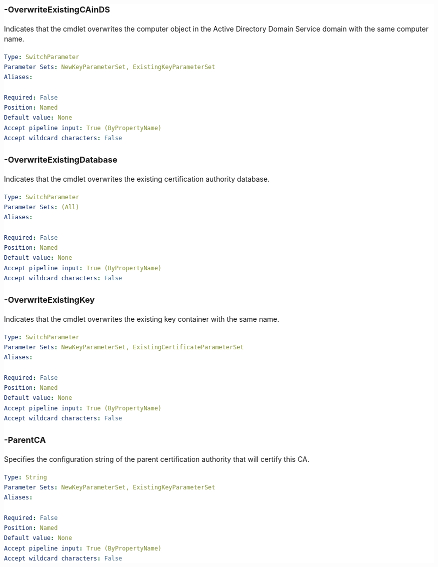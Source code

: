### -OverwriteExistingCAinDS

Indicates that the cmdlet overwrites the computer object in the Active Directory Domain Service
domain with the same computer name.

```yaml
Type: SwitchParameter
Parameter Sets: NewKeyParameterSet, ExistingKeyParameterSet
Aliases: 

Required: False
Position: Named
Default value: None
Accept pipeline input: True (ByPropertyName)
Accept wildcard characters: False
```

### -OverwriteExistingDatabase

Indicates that the cmdlet overwrites the existing certification authority database.

```yaml
Type: SwitchParameter
Parameter Sets: (All)
Aliases: 

Required: False
Position: Named
Default value: None
Accept pipeline input: True (ByPropertyName)
Accept wildcard characters: False
```

### -OverwriteExistingKey

Indicates that the cmdlet overwrites the existing key container with the same name.

```yaml
Type: SwitchParameter
Parameter Sets: NewKeyParameterSet, ExistingCertificateParameterSet
Aliases: 

Required: False
Position: Named
Default value: None
Accept pipeline input: True (ByPropertyName)
Accept wildcard characters: False
```

### -ParentCA

Specifies the configuration string of the parent certification authority that will certify this CA.

```yaml
Type: String
Parameter Sets: NewKeyParameterSet, ExistingKeyParameterSet
Aliases: 

Required: False
Position: Named
Default value: None
Accept pipeline input: True (ByPropertyName)
Accept wildcard characters: False
```
